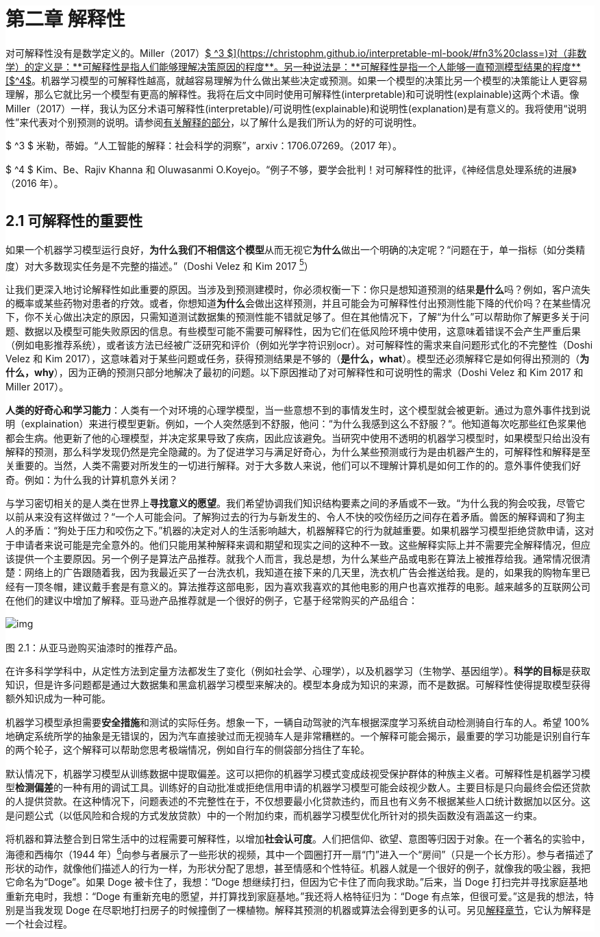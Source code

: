 # 第二章 解释性

对可解释性没有是数学定义的。Miller（2017）[$ ^3 $](https://christophm.github.io/interpretable-ml-book/#fn3%20class=)对（非数学）的定义是：**可解释性是指人们能够理解决策原因的程度**。另一种说法是：**可解释性是指一个人能够一直预测模型结果的程度**[$^4$](https://christophm.github.io/interpretable-ml-book/#fn4%20class=)。机器学习模型的可解释性越高，就越容易理解为什么做出某些决定或预测。如果一个模型的决策比另一个模型的决策能让人更容易理解，那么它就比另一个模型有更高的解释性。我将在后文中同时使用可解释性(interpretable)和可说明性(explainable)这两个术语。像 Miller（2017）一样，我认为区分术语可解释性(interpretable)/可说明性(explainable)和说明性(explanation)是有意义的。我将使用“说明性”来代表对个别预测的说明。请参阅[有关解释的部分](https://christophm.github.io/interpretable-ml-book/explanation.html#explanation)，以了解什么是我们所认为的好的可说明性。

$ ^3 $ 米勒，蒂姆。“人工智能的解释：社会科学的洞察”，arxiv：1706.07269。（2017 年）。

$ ^4 $ Kim、Be、Rajiv Khanna 和 Oluwasanmi O.Koyejo。“例子不够，要学会批判！对可解释性的批评，《神经信息处理系统的进展》（2016 年）。

## 2.1 可解释性的重要性


如果一个机器学习模型运行良好，**为什么我们不相信这个模型**从而无视它**为什么**做出一个明确的决定呢？“问题在于，单一指标（如分类精度）对大多数现实任务是不完整的描述。”（Doshi Velez 和 Kim 2017 [$^5$](https://christophm.github.io/interpretable-ml-book/#fn5%20class=)）

让我们更深入地讨论解释性如此重要的原因。当涉及到预测建模时，你必须权衡一下：你只是想知道预测的结果**是什么**吗？例如，客户流失的概率或某些药物对患者的疗效。或者，你想知道**为什么**会做出这样预测，并且可能会为可解释性付出预测性能下降的代价吗？在某些情况下，你不关心做出决定的原因，只需知道测试数据集的预测性能不错就足够了。但在其他情况下，了解“为什么”可以帮助你了解更多关于问题、数据以及模型可能失败原因的信息。有些模型可能不需要可解释性，因为它们在低风险环境中使用，这意味着错误不会产生严重后果（例如电影推荐系统），或者该方法已经被广泛研究和评价（例如光学字符识别ocr）。对可解释性的需求来自问题形式化的不完整性（Doshi Velez 和 Kim 2017），这意味着对于某些问题或任务，获得预测结果是不够的（**是什么，what**）。模型还必须解释它是如何得出预测的（**为什么，why**），因为正确的预测只部分地解决了最初的问题。以下原因推动了对可解释性和可说明性的需求（Doshi Velez 和 Kim 2017 和 Miller 2017）。

**人类的好奇心和学习能力**：人类有一个对环境的心理学模型，当一些意想不到的事情发生时，这个模型就会被更新。通过为意外事件找到说明（explaination）来进行模型更新。例如，一个人突然感到不舒服，他问：“为什么我感到这么不舒服？“。他知道每次吃那些红色浆果他都会生病。他更新了他的心理模型，并决定浆果导致了疾病，因此应该避免。当研究中使用不透明的机器学习模型时，如果模型只给出没有解释的预测，那么科学发现仍然是完全隐藏的。为了促进学习与满足好奇心，为什么某些预测或行为是由机器产生的，可解释性和解释是至关重要的。当然，人类不需要对所发生的一切进行解释。对于大多数人来说，他们可以不理解计算机是如何工作的的。意外事件使我们好奇。例如：为什么我的计算机意外关闭？

与学习密切相关的是人类在世界上**寻找意义的愿望**。我们希望协调我们知识结构要素之间的矛盾或不一致。“为什么我的狗会咬我，尽管它以前从来没有这样做过？“一个人可能会问。了解狗过去的行为与新发生的、令人不快的咬伤经历之间存在着矛盾。兽医的解释调和了狗主人的矛盾：“狗处于压力和咬伤之下。”机器的决定对人的生活影响越大，机器解释它的行为就越重要。如果机器学习模型拒绝贷款申请，这对于申请者来说可能是完全意外的。他们只能用某种解释来调和期望和现实之间的这种不一致。这些解释实际上并不需要完全解释情况，但应该提供一个主要原因。另一个例子是算法产品推荐。就我个人而言，我总是想，为什么某些产品或电影在算法上被推荐给我。通常情况很清楚：网络上的广告跟随着我，因为我最近买了一台洗衣机，我知道在接下来的几天里，洗衣机广告会推送给我。是的，如果我的购物车里已经有一顶冬帽，建议戴手套是有意义的。算法推荐这部电影，因为喜欢我喜欢的其他电影的用户也喜欢推荐的电影。越来越多的互联网公司在他们的建议中增加了解释。亚马逊产品推荐就是一个很好的例子，它基于经常购买的产品组合：

![img](https://christophm.github.io/interpretable-ml-book/images/amazon-freq-bought-together.png)

图 2.1：从亚马逊购买油漆时的推荐产品。

在许多科学学科中，从定性方法到定量方法都发生了变化（例如社会学、心理学），以及机器学习（生物学、基因组学）。**科学的目标**是获取知识，但是许多问题都是通过大数据集和黑盒机器学习模型来解决的。模型本身成为知识的来源，而不是数据。可解释性使得提取模型获得额外知识成为一种可能。

机器学习模型承担需要**安全措施**和测试的实际任务。想象一下，一辆自动驾驶的汽车根据深度学习系统自动检测骑自行车的人。希望 100%地确定系统所学的抽象是无错误的，因为汽车直接驶过而无视骑车人是非常糟糕的。一个解释可能会揭示，最重要的学习功能是识别自行车的两个轮子，这个解释可以帮助您思考极端情况，例如自行车的侧袋部分挡住了车轮。

默认情况下，机器学习模型从训练数据中提取偏差。这可以把你的机器学习模式变成歧视受保护群体的种族主义者。可解释性是机器学习模型**检测偏差**的一种有用的调试工具。训练好的自动批准或拒绝信用申请的机器学习模型可能会歧视少数人。主要目标是只向最终会偿还贷款的人提供贷款。在这种情况下，问题表述的不完整性在于，不仅想要最小化贷款违约，而且也有义务不根据某些人口统计数据加以区分。这是问题公式（以低风险和合规的方式发放贷款）中的一个附加约束，而机器学习模型优化所针对的损失函数没有涵盖这一约束。

将机器和算法整合到日常生活中的过程需要可解释性，以增加**社会认可度**。人们把信仰、欲望、意图等归因于对象。在一个著名的实验中，海德和西梅尔（1944 年）[$^6$](https://christophm.github.io/interpretable-ml-book/#fn6%20class=)向参与者展示了一些形状的视频，其中一个圆圈打开一扇“门”进入一个“房间”（只是一个长方形）。参与者描述了形状的动作，就像他们描述人的行为一样，为形状分配了思想，甚至情感和个性特征。机器人就是一个很好的例子，就像我的吸尘器，我把它命名为“Doge”。如果 Doge 被卡住了，我想：“Doge 想继续打扫，但因为它卡住了而向我求助。”后来，当 Doge 打扫完并寻找家庭基地重新充电时，我想：“Doge 有重新充电的愿望，并打算找到家庭基地。”我还将人格特征归为：“Doge 有点笨，但很可爱。”这是我的想法，特别是当我发现 Doge 在尽职地打扫房子的时候撞倒了一棵植物。解释其预测的机器或算法会得到更多的认可。另见[解释章节](https://christophm.github.io/interpretable-ml-book/explanation.html#explanation)，它认为解释是一个社会过程。

